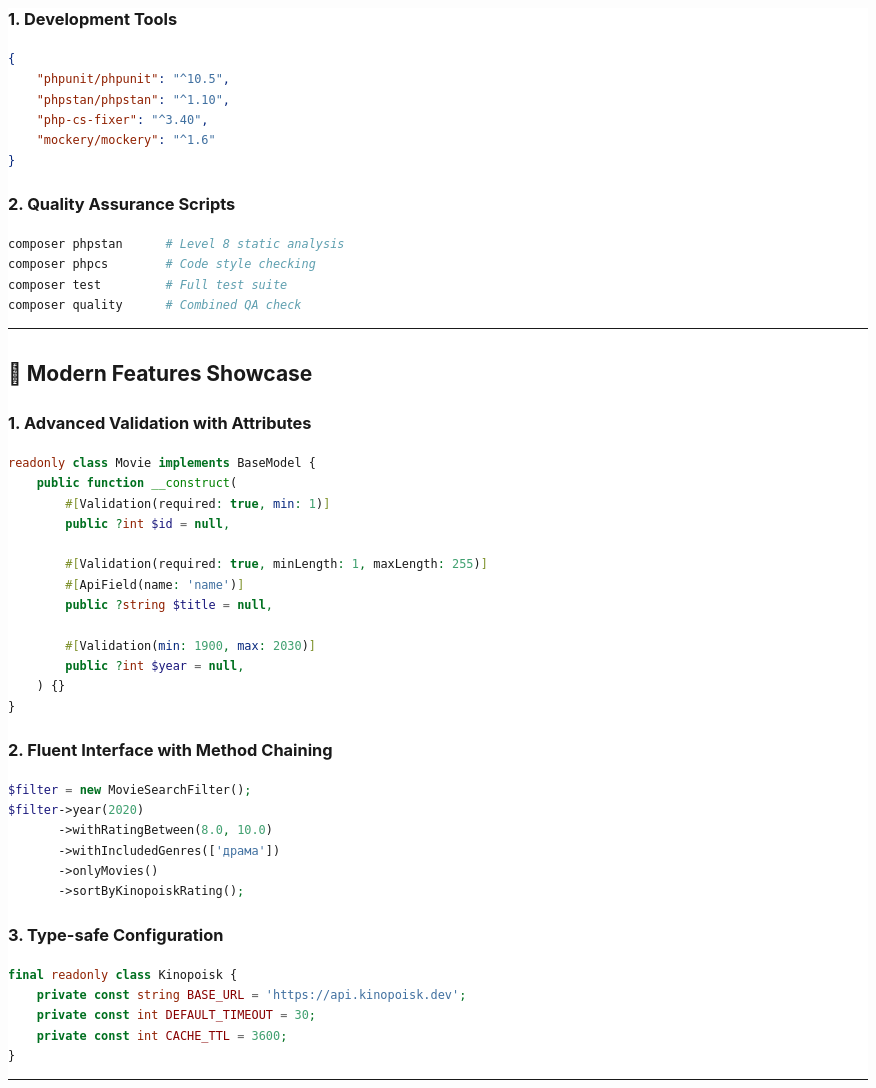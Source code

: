 ### 1. **Development Tools**
```json
{
    "phpunit/phpunit": "^10.5",
    "phpstan/phpstan": "^1.10",
    "php-cs-fixer": "^3.40",
    "mockery/mockery": "^1.6"
}
```

### 2. **Quality Assurance Scripts**
```bash
composer phpstan      # Level 8 static analysis
composer phpcs        # Code style checking
composer test         # Full test suite
composer quality      # Combined QA check
```

---

## 🔮 Modern Features Showcase

### 1. **Advanced Validation with Attributes**
```php
readonly class Movie implements BaseModel {
    public function __construct(
        #[Validation(required: true, min: 1)]
        public ?int $id = null,
        
        #[Validation(required: true, minLength: 1, maxLength: 255)]
        #[ApiField(name: 'name')]
        public ?string $title = null,
        
        #[Validation(min: 1900, max: 2030)]
        public ?int $year = null,
    ) {}
}
```

### 2. **Fluent Interface with Method Chaining**
```php
$filter = new MovieSearchFilter();
$filter->year(2020)
       ->withRatingBetween(8.0, 10.0)
       ->withIncludedGenres(['драма'])
       ->onlyMovies()
       ->sortByKinopoiskRating();
```

### 3. **Type-safe Configuration**
```php
final readonly class Kinopoisk {
    private const string BASE_URL = 'https://api.kinopoisk.dev';
    private const int DEFAULT_TIMEOUT = 30;
    private const int CACHE_TTL = 3600;
}
```

---
